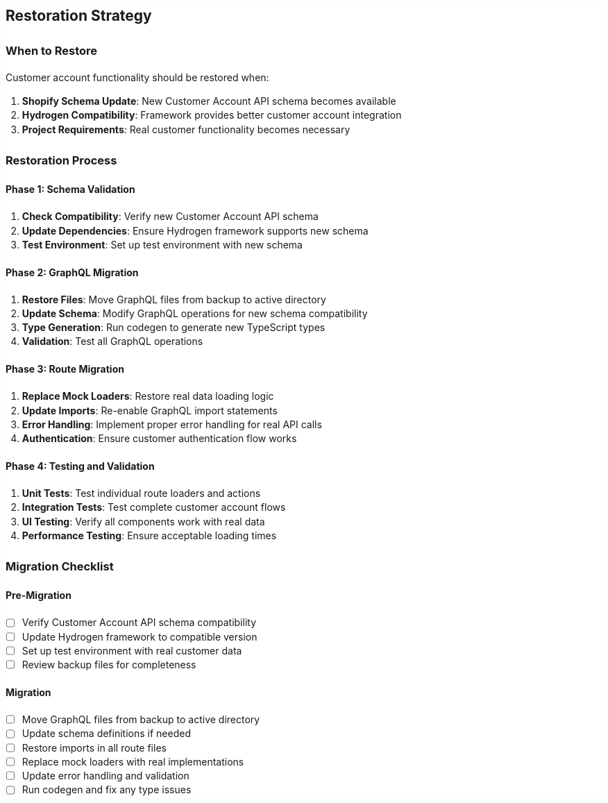 ## Restoration Strategy

### When to Restore

Customer account functionality should be restored when:

1. **Shopify Schema Update**: New Customer Account API schema becomes available
2. **Hydrogen Compatibility**: Framework provides better customer account integration
3. **Project Requirements**: Real customer functionality becomes necessary

### Restoration Process

#### Phase 1: Schema Validation
1. **Check Compatibility**: Verify new Customer Account API schema
2. **Update Dependencies**: Ensure Hydrogen framework supports new schema
3. **Test Environment**: Set up test environment with new schema

#### Phase 2: GraphQL Migration
1. **Restore Files**: Move GraphQL files from backup to active directory
2. **Update Schema**: Modify GraphQL operations for new schema compatibility
3. **Type Generation**: Run codegen to generate new TypeScript types
4. **Validation**: Test all GraphQL operations

#### Phase 3: Route Migration
1. **Replace Mock Loaders**: Restore real data loading logic
2. **Update Imports**: Re-enable GraphQL import statements
3. **Error Handling**: Implement proper error handling for real API calls
4. **Authentication**: Ensure customer authentication flow works

#### Phase 4: Testing and Validation
1. **Unit Tests**: Test individual route loaders and actions
2. **Integration Tests**: Test complete customer account flows
3. **UI Testing**: Verify all components work with real data
4. **Performance Testing**: Ensure acceptable loading times

### Migration Checklist

#### Pre-Migration
- [ ] Verify Customer Account API schema compatibility
- [ ] Update Hydrogen framework to compatible version
- [ ] Set up test environment with real customer data
- [ ] Review backup files for completeness

#### Migration
- [ ] Move GraphQL files from backup to active directory
- [ ] Update schema definitions if needed
- [ ] Restore imports in all route files
- [ ] Replace mock loaders with real implementations
- [ ] Update error handling and validation
- [ ] Run codegen and fix any type issues
